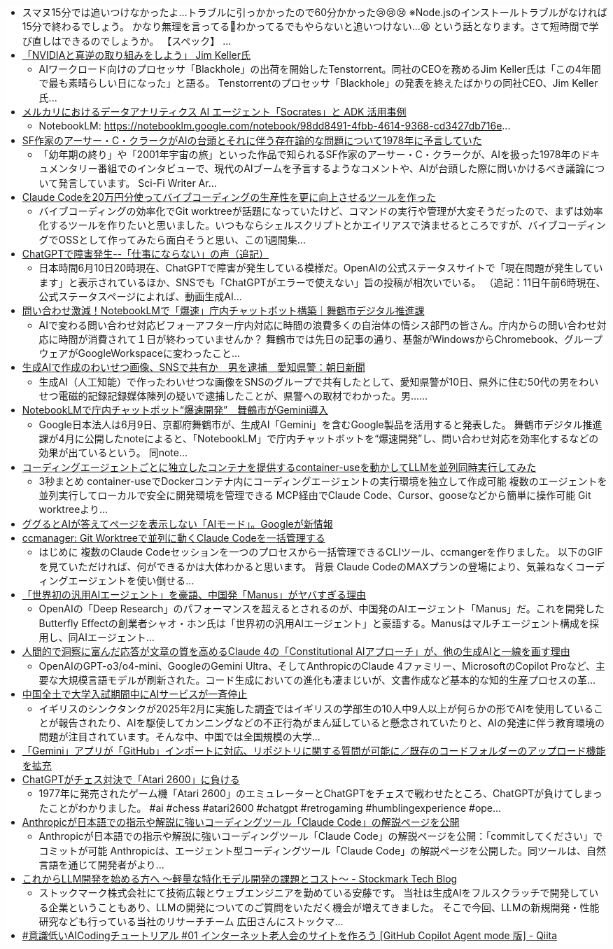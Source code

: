   - スマヌ15分では追いつけなかったよ…トラブルに引っかかったので60分かかった😢😢😢 ※Node.jsのインストールトラブルがなければ15分で終わるでしょう。 かなり無理を言ってる🤔わかってるでもやらないと追いつけない…😫 という話となります。さて短時間で学び直しはできるのでしょうか。 【スペック】 ...
- [「NVIDIAと真逆の取り組みをしよう」 Jim Keller氏](https://eetimes.itmedia.co.jp/ee/articles/2506/10/news108.html)
  - AIワークロード向けのプロセッサ「Blackhole」の出荷を開始したTenstorrent。同社のCEOを務めるJim Keller氏は「この4年間で最も素晴らしい日になった」と語る。 Tenstorrentのプロセッサ「Blackhole」の発表を終えたばかりの同社CEO、Jim Keller氏...
- [メルカリにおけるデータアナリティクス AI エージェント「Socrates」と ADK 活用事例](https://speakerdeck.com/na0/merukariniokerudetaanariteikusu-ai-eziento-socrates-to-adk-huo-yong-shi-li)
  - NotebookLM: https://notebooklm.google.com/notebook/98dd8491-4fbb-4614-9368-cd3427db716e...
- [SF作家のアーサー・C・クラークがAIの台頭とそれに伴う存在論的な問題について1978年に予言していた](https://gigazine.net/news/20250610-clarke-prediction/)
  - 「幼年期の終り」や「2001年宇宙の旅」といった作品で知られるSF作家のアーサー・C・クラークが、AIを扱った1978年のドキュメンタリー番組でのインタビューで、現代のAIブームを予言するようなコメントや、AIが台頭した際に問いかけるべき議論について発言しています。 Sci-Fi Writer Ar...
- [Claude Codeを20万円分使ってバイブコーディングの生産性を更に向上させるツールを作った](https://zenn.dev/aktriver/articles/2025-06-claude-code-200k-vibe-coding)
  - バイブコーディングの効率化でGit worktreeが話題になっていたけど、コマンドの実行や管理が大変そうだったので、まずは効率化するツールを作りたいと思いました。いつもならシェルスクリプトとかエイリアスで済ませるところですが、バイブコーディングでOSSとして作ってみたら面白そうと思い、この1週間集...
- [ChatGPTで障害発生--「仕事にならない」の声（追記）](https://japan.cnet.com/article/35234083/)
  - 日本時間6月10日20時現在、ChatGPTで障害が発生している模様だ。OpenAIの公式ステータスサイトで「現在問題が発生しています」と表示されているほか、SNSでも「ChatGPTがエラーで使えない」旨の投稿が相次いでいる。 （追記：11日午前6時現在、公式ステータスページによれば、動画生成AI...
- [問い合わせ激減！NotebookLMで「爆速」庁内チャットボット構築｜舞鶴市デジタル推進課](https://note.com/maizuru_digital/n/n2b4d7d326541)
  - AIで変わる問い合わせ対応ビフォーアフター庁内対応に時間の浪費多くの自治体の情シス部門の皆さん。庁内からの問い合わせ対応に時間が消費されて１日が終わっていませんか？ 舞鶴市では先日の記事の通り、基盤がWindowsからChromebook、グループウェアがGoogleWorkspaceに変わったこと...
- [生成AIで作成のわいせつ画像、SNSで共有か　男を逮捕　愛知県警：朝日新聞](https://www.asahi.com/articles/AST6B1FPDT6BOIPE011M.html)
  - 生成AI（人工知能）で作ったわいせつな画像をSNSのグループで共有したとして、愛知県警が10日、県外に住む50代の男をわいせつ電磁的記録記録媒体陳列の疑いで逮捕したことが、県警への取材でわかった。男…...
- [NotebookLMで庁内チャットボット“爆速開発”　舞鶴市がGemini導入](https://www.itmedia.co.jp/aiplus/articles/2506/10/news110.html)
  - Google日本法人は6月9日、京都府舞鶴市が、生成AI「Gemini」を含むGoogle製品を活用すると発表した。 舞鶴市デジタル推進課が4月に公開したnoteによると、「NotebookLM」で庁内チャットボットを“爆速開発”し、問い合わせ対応を効率化するなどの効果が出ているという。 同note...
- [コーディングエージェントごとに独立したコンテナを提供するcontainer-useを動かしてLLMを並列同時実行してみた](https://zenn.dev/minedia/articles/container-use)
  - 3秒まとめ container-useでDockerコンテナ内にコーディングエージェントの実行環境を独立して作成可能 複数のエージェントを並列実行してローカルで安全に開発環境を管理できる MCP経由でClaude Code、Cursor、gooseなどから簡単に操作可能 Git worktreeより...
- [ググるとAIが答えてページを表示しない「AIモード」。Googleが新情報](https://pc.watch.impress.co.jp/docs/news/2021152.html)
- [ccmanager: Git Worktreeで並列に動くClaude Codeを一括管理する](https://zenn.dev/kbwok/articles/33fad69555d005)
  - はじめに 複数のClaude Codeセッションを一つのプロセスから一括管理できるCLIツール、ccmangerを作りました。 以下のGIFを見ていただければ、何ができるかは大体わかると思います。 背景 Claude CodeのMAXプランの登場により、気兼ねなくコーディングエージェントを使い倒せる...
- [「世界初の汎用AIエージェント」を豪語、中国発「Manus」がヤバすぎる理由](https://www.sbbit.jp/article/cont1/165679)
  - OpenAIの「Deep Research」のパフォーマンスを超えるとされるのが、中国発のAIエージェント「Manus」だ。これを開発したButterfly Effectの創業者シャオ・ホン氏は「世界初の汎用AIエージェント」と豪語する。Manusはマルチエージェント構成を採用し、同AIエージェント...
- [人間的で洞察に富んだ応答が文章の質を高めるClaude 4の「Constitutional AIアプローチ」が、他の生成AIと一線を画す理由](https://toyokeizai.net/articles/-/882717?display=b)
  - OpenAIのGPT-o3/o4-mini、GoogleのGemini Ultra、そしてAnthropicのClaude 4ファミリー、MicrosoftのCopilot Proなど、主要な大規模言語モデルが刷新された。コード生成においての進化も凄まじいが、文書作成など基本的な知的生産プロセスの革...
- [中国全土で大学入試期間中にAIサービスが一斉停止](https://gigazine.net/news/20250610-ai-shut-down/)
  - イギリスのシンクタンクが2025年2月に実施した調査ではイギリスの学部生の10人中9人以上が何らかの形でAIを使用していることが報告されたり、AIを駆使してカンニングなどの不正行為がまん延していると懸念されていたりと、AIの発達に伴う教育環境の問題が注目されています。そんな中、中国では全国規模の大学...
- [「Gemini」アプリが「GitHub」インポートに対応、リポジトリに関する質問が可能に／既存のコードフォルダーのアップロード機能を拡充](https://forest.watch.impress.co.jp/docs/news/2021253.html)
- [ChatGPTがチェス対決で「Atari 2600」に負ける](https://gigazine.net/news/20250610-chatgpt-atari-2600-chess/)
  - 1977年に発売されたゲーム機「Atari 2600」のエミュレーターとChatGPTをチェスで戦わせたところ、ChatGPTが負けてしまったことがわかりました。 #ai #chess #atari2600 #chatgpt #retrogaming #humblingexperience #ope...
- [Anthropicが日本語での指示や解説に強いコーディングツール「Claude Code」の解説ページを公開](https://atmarkit.itmedia.co.jp/ait/articles/2506/10/news035.html)
  - Anthropicが日本語での指示や解説に強いコーディングツール「Claude Code」の解説ページを公開：「commitしてください」でコミットが可能 Anthropicは、エージェント型コーディングツール「Claude Code」の解説ページを公開した。同ツールは、自然言語を通じて開発者がより...
- [これからLLM開発を始める方へ 〜軽量な特化モデル開発の課題とコスト〜 - Stockmark Tech Blog](https://stockmark-tech.hatenablog.com/entry/2025/06/10/101945)
  - ストックマーク株式会社にて技術広報とウェブエンジニアを勤めている安藤です。 当社は生成AIをフルスクラッチで開発している企業ということもあり、LLMの開発についてのご質問をいただく機会が増えてきました。 そこで今回、LLMの新規開発・性能研究なども行っている当社のリサーチチーム 広田さんにストックマ...
- [#意識低いAICodingチュートリアル #01 インターネット老人会のサイトを作ろう [GitHub Copilot Agent mode 版] - Qiita](https://qiita.com/chomado/items/acaf251a2f6bf984a3df)